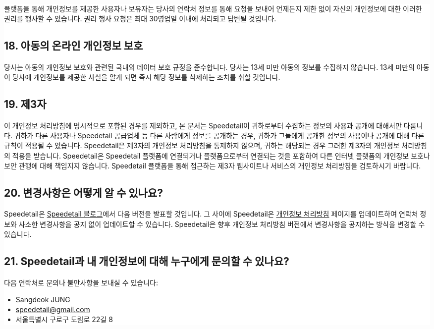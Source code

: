 플랫폼을 통해 개인정보를 제공한 사용자나 보유자는 당사의 연락처 정보를 통해 요청을 보내어 언제든지 제한 없이 자신의 개인정보에 대한 이러한 권리를 행사할 수 있습니다.
권리 행사 요청은 최대 30영업일 이내에 처리되고 답변될 것입니다.

## 18. 아동의 온라인 개인정보 보호

당사는 아동의 개인정보 보호와 관련된 국내외 데이터 보호 규정을 준수합니다.
당사는 13세 미만 아동의 정보를 수집하지 않습니다.
13세 미만의 아동이 당사에 개인정보를 제공한 사실을 알게 되면 즉시 해당 정보를 삭제하는 조치를 취할 것입니다.

## 19. 제3자

이 개인정보 처리방침에 명시적으로 포함된 경우를 제외하고, 본 문서는 Speedetail이 귀하로부터 수집하는 정보의 사용과 공개에 대해서만 다룹니다.
귀하가 다른 사용자나 Speedetail 공급업체 등 다른 사람에게 정보를 공개하는 경우, 귀하가 그들에게 공개한 정보의 사용이나 공개에 대해 다른 규칙이 적용될 수 있습니다.
Speedetail은 제3자의 개인정보 처리방침을 통제하지 않으며, 귀하는 해당되는 경우 그러한 제3자의 개인정보 처리방침의 적용을 받습니다.
Speedetail은 Speedetail 플랫폼에 연결되거나 플랫폼으로부터 연결되는 것을 포함하여 다른 인터넷 플랫폼의 개인정보 보호나 보안 관행에 대해 책임지지 않습니다.
Speedetail 플랫폼을 통해 접근하는 제3자 웹사이트나 서비스의 개인정보 처리방침을 검토하시기 바랍니다.

## 20. 변경사항은 어떻게 알 수 있나요?

Speedetail은 [Speedetail 블로그](https://blog.naver.com/speedetail)에서 다음 버전을 발표할 것입니다.
그 사이에 Speedetail은 [개인정보 처리방침](https://www.speedetail.com/privacy) 페이지를 업데이트하여 연락처 정보와 사소한 변경사항을 공지 없이 업데이트할 수 있습니다.
Speedetail은 향후 개인정보 처리방침 버전에서 변경사항을 공지하는 방식을 변경할 수 있습니다.

## 21. Speedetail과 내 개인정보에 대해 누구에게 문의할 수 있나요?

다음 연락처로 문의나 불만사항을 보내실 수 있습니다:

- Sangdeok JUNG
- [speedetail@gmail.com](mailto:speedetail@gmail.com)
- 서울특별시 구로구 도림로 22길 8
